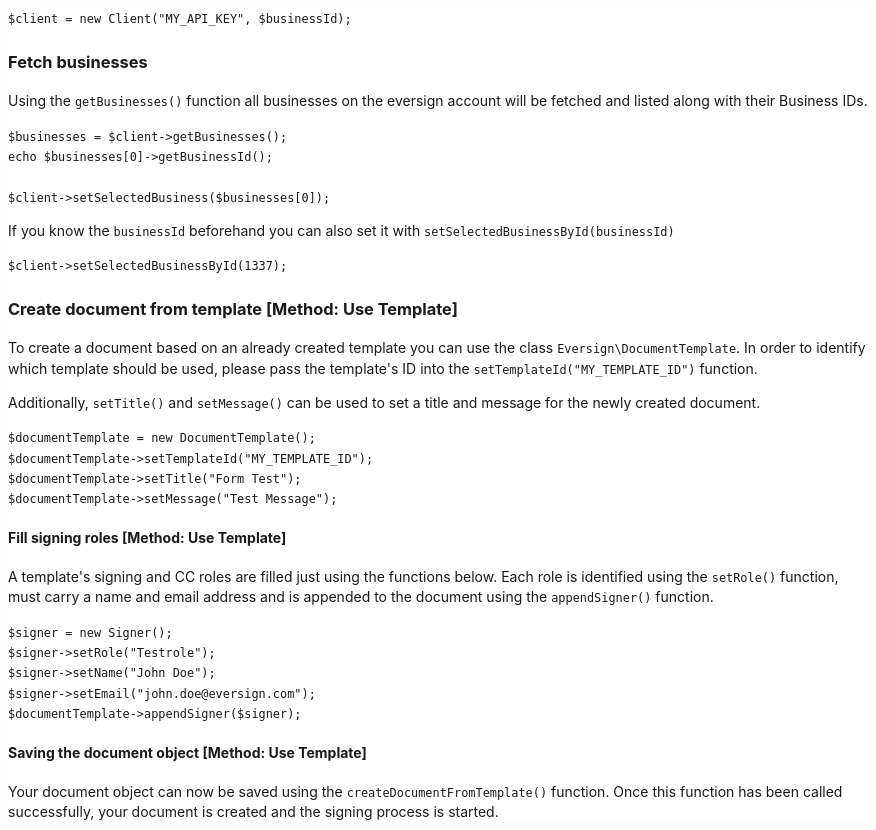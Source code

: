 ```
$client = new Client("MY_API_KEY", $businessId);
```

### Fetch businesses
Using the `getBusinesses()` function all businesses on the eversign account will be fetched and listed along with their Business IDs.

```
$businesses = $client->getBusinesses();
echo $businesses[0]->getBusinessId();

$client->setSelectedBusiness($businesses[0]);
```

If you know the `businessId` beforehand you can also set it with `setSelectedBusinessById(businessId)`

```
$client->setSelectedBusinessById(1337);
```

### Create document from template [Method: Use Template]
To create a document based on an already created template you can use the class `Eversign\DocumentTemplate`. In order to identify which template should be used, please pass the template's ID into the `setTemplateId("MY_TEMPLATE_ID")` function.


Additionally, `setTitle()` and `setMessage()` can be used to set a title and message for the newly created document.


```
$documentTemplate = new DocumentTemplate();
$documentTemplate->setTemplateId("MY_TEMPLATE_ID");
$documentTemplate->setTitle("Form Test");
$documentTemplate->setMessage("Test Message");
```

#### Fill signing roles [Method: Use Template]
A template's signing and CC roles are filled just using the functions below. Each role is identified using the `setRole()` function, must carry a name and email address and is appended to the document using the `appendSigner()` function.

```
$signer = new Signer();
$signer->setRole("Testrole");
$signer->setName("John Doe");
$signer->setEmail("john.doe@eversign.com");
$documentTemplate->appendSigner($signer);
```

#### Saving the document object [Method: Use Template]
Your document object can now be saved using the `createDocumentFromTemplate()` function. Once this function has been called successfully, your document is created and the signing process is started.

